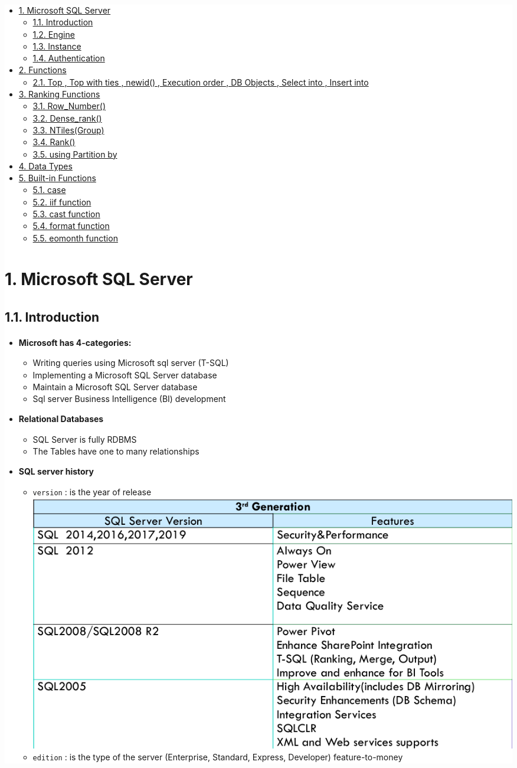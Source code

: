 - [1. Microsoft SQL Server](#1-microsoft-sql-server)
  - [1.1. Introduction](#11-introduction)
  - [1.2. Engine](#12-engine)
  - [1.3. Instance](#13-instance)
  - [1.4. Authentication](#14-authentication)
- [2. Functions](#2-functions)
  - [2.1. Top , Top with ties , newid() , Execution order , DB Objects , Select into , Insert into](#21-top--top-with-ties--newid--execution-order--db-objects--select-into--insert-into)
- [3. Ranking Functions](#3-ranking-functions)
  - [3.1. Row\_Number()](#31-row_number)
  - [3.2. Dense\_rank()](#32-dense_rank)
  - [3.3. NTiles(Group)](#33-ntilesgroup)
  - [3.4. Rank()](#34-rank)
  - [3.5. using Partition by](#35-using-partition-by)
- [4. Data Types](#4-data-types)
- [5. Built-in Functions](#5-built-in-functions)
  - [5.1. case](#51-case)
  - [5.2. iif function](#52-iif-function)
  - [5.3. cast function](#53-cast-function)
  - [5.4. format function](#54-format-function)
  - [5.5. eomonth function](#55-eomonth-function)
  
# 1. Microsoft SQL Server
## 1.1. Introduction
- **Microsoft has 4-categories:**
  - Writing queries using Microsoft sql server (T-SQL)
  - Implementing a Microsoft SQL Server database
  - Maintain a Microsoft SQL Server database
  - Sql server Business Intelligence (BI) development 

- **Relational Databases**
    - SQL Server is fully RDBMS
    - The Tables have one to many relationships

- **SQL server history**
    - `version` : is the year of release
    ![](Images/5_20-16-02-54.png)
    - `edition` : is the type of the server (Enterprise, Standard, Express, Developer) feature-to-money 